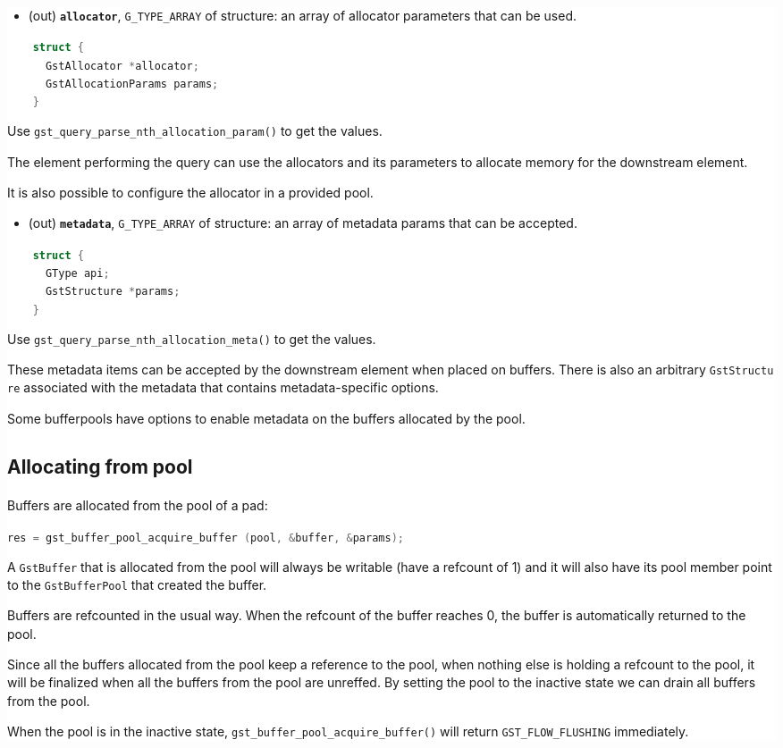 * (out) **`allocator`**, `G_TYPE_ARRAY` of structure: an array of allocator parameters that can be used.

``` c
    struct {
      GstAllocator *allocator;
      GstAllocationParams params;
    }
```

Use `gst_query_parse_nth_allocation_param()` to get the values.

The element performing the query can use the allocators and its
parameters to allocate memory for the downstream element.

It is also possible to configure the allocator in a provided pool.

* (out) **`metadata`**, `G_TYPE_ARRAY` of structure: an array of metadata params that can be accepted.

``` c
    struct {
      GType api;
      GstStructure *params;
    }
```

Use `gst_query_parse_nth_allocation_meta()` to get the values.

These metadata items can be accepted by the downstream element when
placed on buffers. There is also an arbitrary `GstStructure` associated
with the metadata that contains metadata-specific options.

Some bufferpools have options to enable metadata on the buffers
allocated by the pool.

## Allocating from pool

Buffers are allocated from the pool of a pad:

``` c
res = gst_buffer_pool_acquire_buffer (pool, &buffer, &params);
```

A `GstBuffer` that is allocated from the pool will always be writable (have a
refcount of 1) and it will also have its pool member point to the `GstBufferPool`
that created the buffer.

Buffers are refcounted in the usual way. When the refcount of the buffer
reaches 0, the buffer is automatically returned to the pool.

Since all the buffers allocated from the pool keep a reference to the pool,
when nothing else is holding a refcount to the pool, it will be finalized
when all the buffers from the pool are unreffed. By setting the pool to
the inactive state we can drain all buffers from the pool.

When the pool is in the inactive state, `gst_buffer_pool_acquire_buffer()` will
return `GST_FLOW_FLUSHING` immediately.
